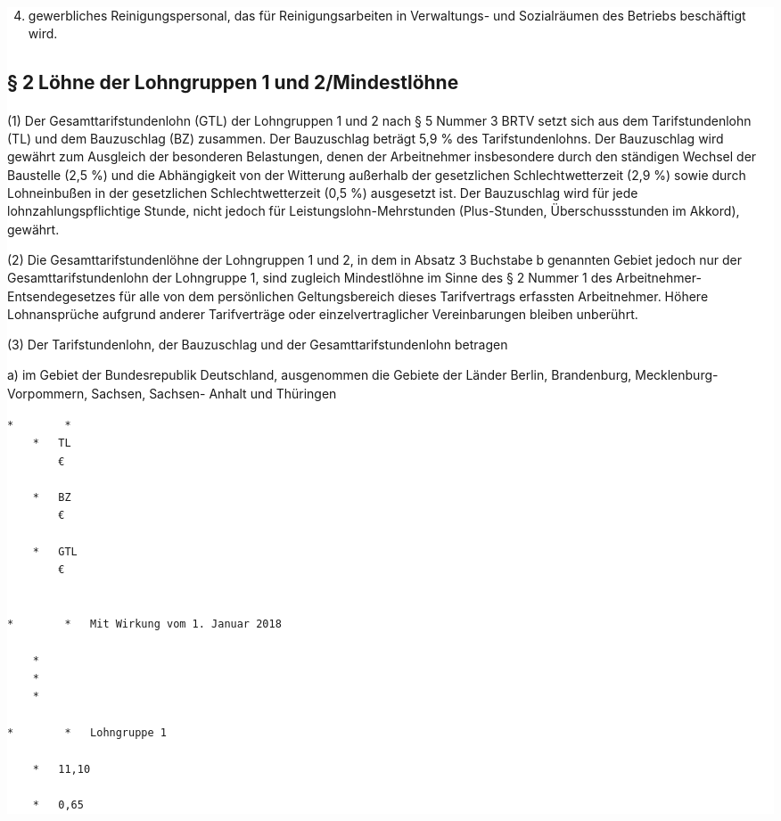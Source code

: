
4.  gewerbliches Reinigungspersonal, das für Reinigungsarbeiten in
    Verwaltungs- und Sozialräumen des Betriebs beschäftigt wird.





## § 2 Löhne der Lohngruppen 1 und 2/Mindestlöhne

(1) Der Gesamttarifstundenlohn (GTL) der Lohngruppen 1 und 2 nach § 5
Nummer 3 BRTV setzt sich aus dem Tarifstundenlohn (TL) und dem
Bauzuschlag (BZ) zusammen. Der Bauzuschlag beträgt 5,9 % des
Tarifstundenlohns. Der Bauzuschlag wird gewährt zum Ausgleich der
besonderen Belastungen, denen der Arbeitnehmer insbesondere durch den
ständigen Wechsel der Baustelle (2,5 %) und die Abhängigkeit von der
Witterung außerhalb der gesetzlichen Schlechtwetterzeit (2,9 %) sowie
durch Lohneinbußen in der gesetzlichen Schlechtwetterzeit (0,5 %)
ausgesetzt ist. Der Bauzuschlag wird für jede lohnzahlungspflichtige
Stunde, nicht jedoch für Leistungslohn-Mehrstunden (Plus-Stunden,
Überschussstunden im Akkord), gewährt.

(2) Die Gesamttarifstundenlöhne der Lohngruppen 1 und 2, in dem in
Absatz 3 Buchstabe b genannten Gebiet jedoch nur der
Gesamttarifstundenlohn der Lohngruppe 1, sind zugleich Mindestlöhne im
Sinne des § 2 Nummer 1 des Arbeitnehmer-Entsendegesetzes für alle von
dem persönlichen Geltungsbereich dieses Tarifvertrags erfassten
Arbeitnehmer. Höhere Lohnansprüche aufgrund anderer Tarifverträge oder
einzelvertraglicher Vereinbarungen bleiben unberührt.

(3) Der Tarifstundenlohn, der Bauzuschlag und der
Gesamttarifstundenlohn betragen

a)  im Gebiet der Bundesrepublik Deutschland, ausgenommen die Gebiete der
    Länder Berlin, Brandenburg, Mecklenburg-Vorpommern, Sachsen, Sachsen-
    Anhalt und Thüringen

    *        *
        *   TL
            €

        *   BZ
            €

        *   GTL
            €


    *        *   Mit Wirkung vom 1. Januar 2018

        *
        *
        *

    *        *   Lohngruppe 1

        *   11,10

        *   0,65
